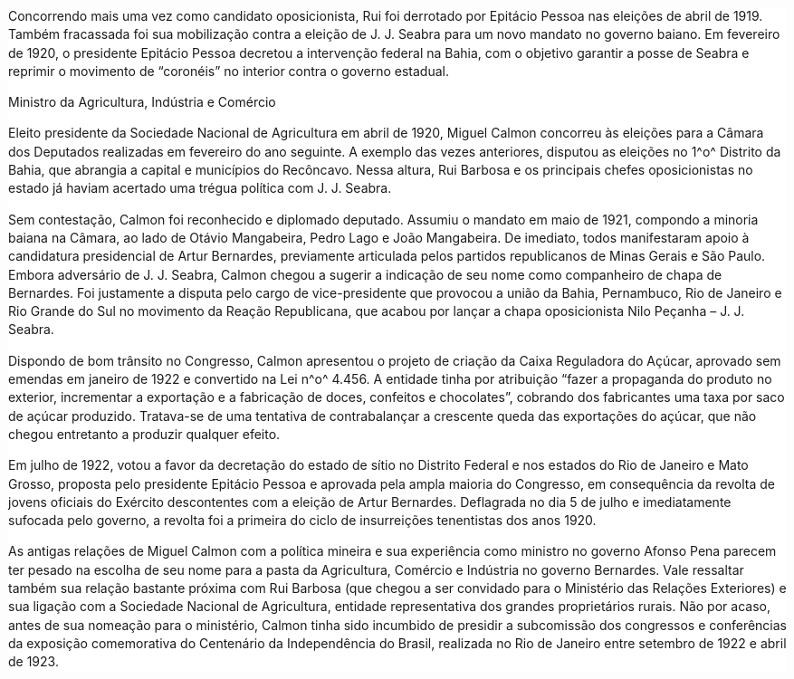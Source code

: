 Concorrendo mais uma vez como candidato oposicionista, Rui foi derrotado
por Epitácio Pessoa nas eleições de abril de 1919. Também fracassada foi
sua mobilização contra a eleição de J. J. Seabra para um novo mandato no
governo baiano. Em fevereiro de 1920, o presidente Epitácio Pessoa
decretou a intervenção federal na Bahia, com o objetivo garantir a posse
de Seabra e reprimir o movimento de “coronéis” no interior contra o
governo estadual.

Ministro da Agricultura, Indústria e Comércio

Eleito presidente da Sociedade Nacional de Agricultura em abril de 1920,
Miguel Calmon concorreu às eleições para a Câmara dos Deputados
realizadas em fevereiro do ano seguinte. A exemplo das vezes anteriores,
disputou as eleições no 1^o^ Distrito da Bahia, que abrangia a capital e
municípios do Recôncavo. Nessa altura, Rui Barbosa e os principais
chefes oposicionistas no estado já haviam acertado uma trégua política
com J. J. Seabra.

Sem contestação, Calmon foi reconhecido e diplomado deputado. Assumiu o
mandato em maio de 1921, compondo a minoria baiana na Câmara, ao lado de
Otávio Mangabeira, Pedro Lago e João Mangabeira. De imediato, todos
manifestaram apoio à candidatura presidencial de Artur Bernardes,
previamente articulada pelos partidos republicanos de Minas Gerais e São
Paulo. Embora adversário de J. J. Seabra, Calmon chegou a sugerir a
indicação de seu nome como companheiro de chapa de Bernardes. Foi
justamente a disputa pelo cargo de vice-presidente que provocou a união
da Bahia, Pernambuco, Rio de Janeiro e Rio Grande do Sul no movimento da
Reação Republicana, que acabou por lançar a chapa oposicionista Nilo
Peçanha – J. J. Seabra.

Dispondo de bom trânsito no Congresso, Calmon apresentou o projeto de
criação da Caixa Reguladora do Açúcar, aprovado sem emendas em janeiro
de 1922 e convertido na Lei n^o^ 4.456. A entidade tinha por atribuição
“fazer a propaganda do produto no exterior, incrementar a exportação e a
fabricação de doces, confeitos e chocolates”, cobrando dos fabricantes
uma taxa por saco de açúcar produzido. Tratava-se de uma tentativa de
contrabalançar a crescente queda das exportações do açúcar, que não
chegou entretanto a produzir qualquer efeito.

Em julho de 1922, votou a favor da decretação do estado de sítio no
Distrito Federal e nos estados do Rio de Janeiro e Mato Grosso, proposta
pelo presidente Epitácio Pessoa e aprovada pela ampla maioria do
Congresso, em consequência da revolta de jovens oficiais do Exército
descontentes com a eleição de Artur Bernardes. Deflagrada no dia 5 de
julho e imediatamente sufocada pelo governo, a revolta foi a primeira do
ciclo de insurreições tenentistas dos anos 1920.

As antigas relações de Miguel Calmon com a política mineira e sua
experiência como ministro no governo Afonso Pena parecem ter pesado na
escolha de seu nome para a pasta da Agricultura, Comércio e Indústria no
governo Bernardes. Vale ressaltar também sua relação bastante próxima
com Rui Barbosa (que chegou a ser convidado para o Ministério das
Relações Exteriores) e sua ligação com a Sociedade Nacional de
Agricultura, entidade representativa dos grandes proprietários rurais.
Não por acaso, antes de sua nomeação para o ministério, Calmon tinha
sido incumbido de presidir a subcomissão dos congressos e conferências
da exposição comemorativa do Centenário da Independência do Brasil,
realizada no Rio de Janeiro entre setembro de 1922 e abril de 1923.

